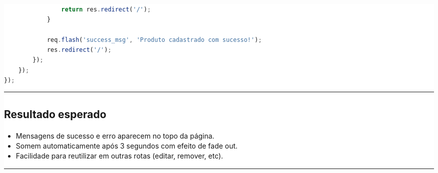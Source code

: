 ```js
                return res.redirect('/');
            }

            req.flash('success_msg', 'Produto cadastrado com sucesso!');
            res.redirect('/');
        });
    });
});
```

---

## Resultado esperado

- Mensagens de sucesso e erro aparecem no topo da página.
- Somem automaticamente após 3 segundos com efeito de fade out.
- Facilidade para reutilizar em outras rotas (editar, remover, etc).

---


